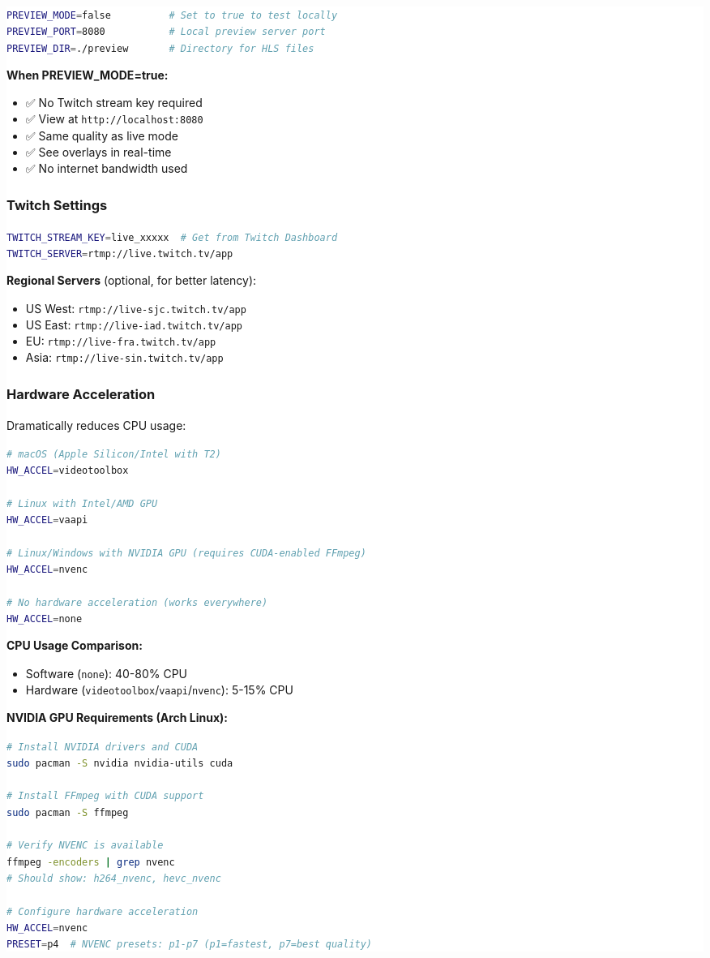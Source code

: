 ```bash
PREVIEW_MODE=false          # Set to true to test locally
PREVIEW_PORT=8080           # Local preview server port
PREVIEW_DIR=./preview       # Directory for HLS files
```

**When PREVIEW_MODE=true:**
- ✅ No Twitch stream key required
- ✅ View at `http://localhost:8080`
- ✅ Same quality as live mode
- ✅ See overlays in real-time
- ✅ No internet bandwidth used

### Twitch Settings

```bash
TWITCH_STREAM_KEY=live_xxxxx  # Get from Twitch Dashboard
TWITCH_SERVER=rtmp://live.twitch.tv/app
```

**Regional Servers** (optional, for better latency):
- US West: `rtmp://live-sjc.twitch.tv/app`
- US East: `rtmp://live-iad.twitch.tv/app`
- EU: `rtmp://live-fra.twitch.tv/app`
- Asia: `rtmp://live-sin.twitch.tv/app`

### Hardware Acceleration

Dramatically reduces CPU usage:

```bash
# macOS (Apple Silicon/Intel with T2)
HW_ACCEL=videotoolbox

# Linux with Intel/AMD GPU
HW_ACCEL=vaapi

# Linux/Windows with NVIDIA GPU (requires CUDA-enabled FFmpeg)
HW_ACCEL=nvenc

# No hardware acceleration (works everywhere)
HW_ACCEL=none
```

**CPU Usage Comparison:**
- Software (`none`): 40-80% CPU
- Hardware (`videotoolbox`/`vaapi`/`nvenc`): 5-15% CPU

**NVIDIA GPU Requirements (Arch Linux):**
```bash
# Install NVIDIA drivers and CUDA
sudo pacman -S nvidia nvidia-utils cuda

# Install FFmpeg with CUDA support
sudo pacman -S ffmpeg

# Verify NVENC is available
ffmpeg -encoders | grep nvenc
# Should show: h264_nvenc, hevc_nvenc

# Configure hardware acceleration
HW_ACCEL=nvenc
PRESET=p4  # NVENC presets: p1-p7 (p1=fastest, p7=best quality)
```

